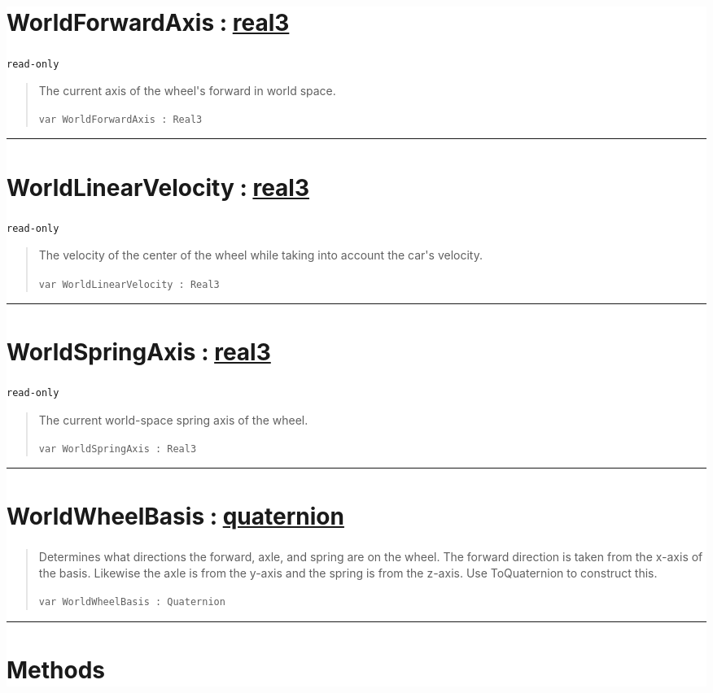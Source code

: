  #  WorldForwardAxis : [real3](https://github.com/dragonCASTjosh/PlasmaDocs/blob/master/code_reference/lightning_base_types/real3.markdown)

 `read-only`

> The current axis of the wheel's forward in world space.
> ``` lang=cpp, name=Lightning
> var WorldForwardAxis : Real3


---  
 #  WorldLinearVelocity : [real3](https://github.com/dragonCASTjosh/PlasmaDocs/blob/master/code_reference/lightning_base_types/real3.markdown)

 `read-only`

> The velocity of the center of the wheel while taking into account the car's velocity.
> ``` lang=cpp, name=Lightning
> var WorldLinearVelocity : Real3


---  
 #  WorldSpringAxis : [real3](https://github.com/dragonCASTjosh/PlasmaDocs/blob/master/code_reference/lightning_base_types/real3.markdown)

 `read-only`

> The current world-space spring axis of the wheel.
> ``` lang=cpp, name=Lightning
> var WorldSpringAxis : Real3


---  
 #  WorldWheelBasis : [quaternion](https://github.com/dragonCASTjosh/PlasmaDocs/blob/master/code_reference/lightning_base_types/quaternion.markdown)

> Determines what directions the forward, axle, and spring are on the wheel. The forward direction is taken from the x-axis of the basis. Likewise the axle is from the y-axis and the spring is from the z-axis. Use ToQuaternion to construct this.
> ``` lang=cpp, name=Lightning
> var WorldWheelBasis : Quaternion


---  
 #  Methods
